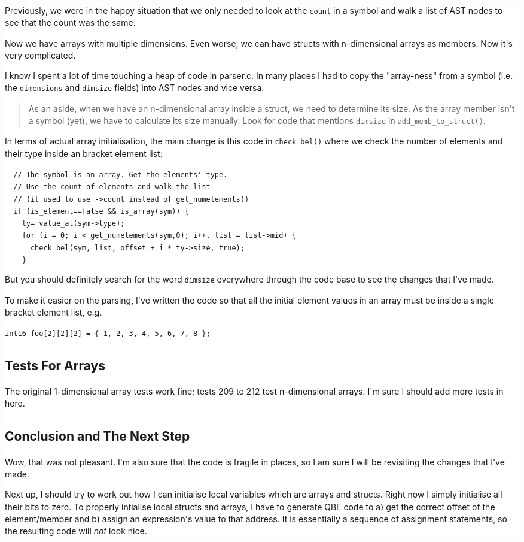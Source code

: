 Previously, we were in the happy situation that we only needed to look at the `count` in a symbol and walk a list of AST nodes to see that the count was the same.

Now we have arrays with multiple dimensions. Even worse, we can have structs with n-dimensional arrays as members. Now it's very complicated.

I know I spent a lot of time touching a heap of code in [parser.c](parser.c). In many places I had to copy the "array-ness" from a symbol (i.e. the `dimensions` and `dimsize` fields) into AST nodes and vice versa.

> As an aside, when we have an n-dimensional array inside a struct, we need to determine its size. As the array member isn't a symbol (yet), we have to calculate its size manually. Look for code that mentions `dimsize` in `add_memb_to_struct()`.

In terms of actual array initialisation, the main change is this code in `check_bel()` where we check the number of elements and their type inside an bracket element list:

```
  // The symbol is an array. Get the elements' type.
  // Use the count of elements and walk the list
  // (it used to use ->count instead of get_numelements()
  if (is_element==false && is_array(sym)) {
    ty= value_at(sym->type);
    for (i = 0; i < get_numelements(sym,0); i++, list = list->mid) {
      check_bel(sym, list, offset + i * ty->size, true);
    }
```

But you should definitely search for the word `dimsize` everywhere through the code base to see the changes that I've made.

To make it easier on the parsing, I've written the code so that all the initial element values in an array must be inside a single bracket element list, e.g.

```
int16 foo[2][2][2] = { 1, 2, 3, 4, 5, 6, 7, 8 };
```

## Tests For Arrays

The original 1-dimensional array tests work fine; tests 209 to 212 test n-dimensional arrays. I'm sure I should add more tests in here.

## Conclusion and The Next Step

Wow, that was not pleasant. I'm also sure that the code is fragile in places, so I am sure I will be revisiting the changes that I've made.

Next up, I should try to work out how I can initialise local variables which are arrays and structs. Right now I simply initialise all their bits to zero. To properly intialise local structs and arrays, I have to generate QBE code to a) get the correct offset of the element/member and b) assign an expression's value to that address. It is essentially a sequence of assignment statements, so the resulting code will *not* look nice.



